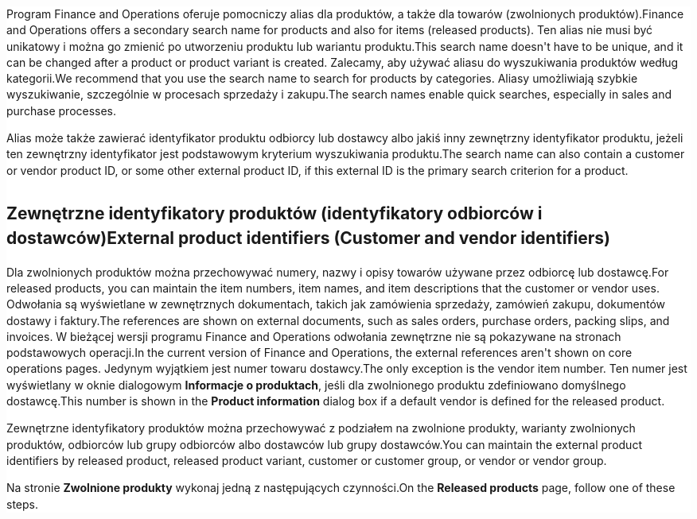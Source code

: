 <span data-ttu-id="6c1de-151">Program Finance and Operations oferuje pomocniczy alias dla produktów, a także dla towarów (zwolnionych produktów).</span><span class="sxs-lookup"><span data-stu-id="6c1de-151">Finance and Operations offers a secondary search name for products and also for items (released products).</span></span> <span data-ttu-id="6c1de-152">Ten alias nie musi być unikatowy i można go zmienić po utworzeniu produktu lub wariantu produktu.</span><span class="sxs-lookup"><span data-stu-id="6c1de-152">This search name doesn't have to be unique, and it can be changed after a product or product variant is created.</span></span> <span data-ttu-id="6c1de-153">Zalecamy, aby używać aliasu do wyszukiwania produktów według kategorii.</span><span class="sxs-lookup"><span data-stu-id="6c1de-153">We recommend that you use the search name to search for products by categories.</span></span> <span data-ttu-id="6c1de-154">Aliasy umożliwiają szybkie wyszukiwanie, szczególnie w procesach sprzedaży i zakupu.</span><span class="sxs-lookup"><span data-stu-id="6c1de-154">The search names enable quick searches, especially in sales and purchase processes.</span></span>

<span data-ttu-id="6c1de-155">Alias może także zawierać identyfikator produktu odbiorcy lub dostawcy albo jakiś inny zewnętrzny identyfikator produktu, jeżeli ten zewnętrzny identyfikator jest podstawowym kryterium wyszukiwania produktu.</span><span class="sxs-lookup"><span data-stu-id="6c1de-155">The search name can also contain a customer or vendor product ID, or some other external product ID, if this external ID is the primary search criterion for a product.</span></span>

## <a name="external-product-identifiers-customer-and-vendor-identifiers"></a><span data-ttu-id="6c1de-156">Zewnętrzne identyfikatory produktów (identyfikatory odbiorców i dostawców)</span><span class="sxs-lookup"><span data-stu-id="6c1de-156">External product identifiers (Customer and vendor identifiers)</span></span>

<span data-ttu-id="6c1de-157">Dla zwolnionych produktów można przechowywać numery, nazwy i opisy towarów używane przez odbiorcę lub dostawcę.</span><span class="sxs-lookup"><span data-stu-id="6c1de-157">For released products, you can maintain the item numbers, item names, and item descriptions that the customer or vendor uses.</span></span> <span data-ttu-id="6c1de-158">Odwołania są wyświetlane w zewnętrznych dokumentach, takich jak zamówienia sprzedaży, zamówień zakupu, dokumentów dostawy i faktury.</span><span class="sxs-lookup"><span data-stu-id="6c1de-158">The references are shown on external documents, such as sales orders, purchase orders, packing slips, and invoices.</span></span> <span data-ttu-id="6c1de-159">W bieżącej wersji programu Finance and Operations odwołania zewnętrzne nie są pokazywane na stronach podstawowych operacji.</span><span class="sxs-lookup"><span data-stu-id="6c1de-159">In the current version of Finance and Operations, the external references aren't shown on core operations pages.</span></span> <span data-ttu-id="6c1de-160">Jedynym wyjątkiem jest numer towaru dostawcy.</span><span class="sxs-lookup"><span data-stu-id="6c1de-160">The only exception is the vendor item number.</span></span> <span data-ttu-id="6c1de-161">Ten numer jest wyświetlany w oknie dialogowym **Informacje o produktach**, jeśli dla zwolnionego produktu zdefiniowano domyślnego dostawcę.</span><span class="sxs-lookup"><span data-stu-id="6c1de-161">This number is shown in the **Product information** dialog box if a default vendor is defined for the released product.</span></span>

<span data-ttu-id="6c1de-162">Zewnętrzne identyfikatory produktów można przechowywać z podziałem na zwolnione produkty, warianty zwolnionych produktów, odbiorców lub grupy odbiorców albo dostawców lub grupy dostawców.</span><span class="sxs-lookup"><span data-stu-id="6c1de-162">You can maintain the external product identifiers by released product, released product variant, customer or customer group, or vendor or vendor group.</span></span>

<span data-ttu-id="6c1de-163">Na stronie **Zwolnione produkty** wykonaj jedną z następujących czynności.</span><span class="sxs-lookup"><span data-stu-id="6c1de-163">On the **Released products** page, follow one of these steps.</span></span>
